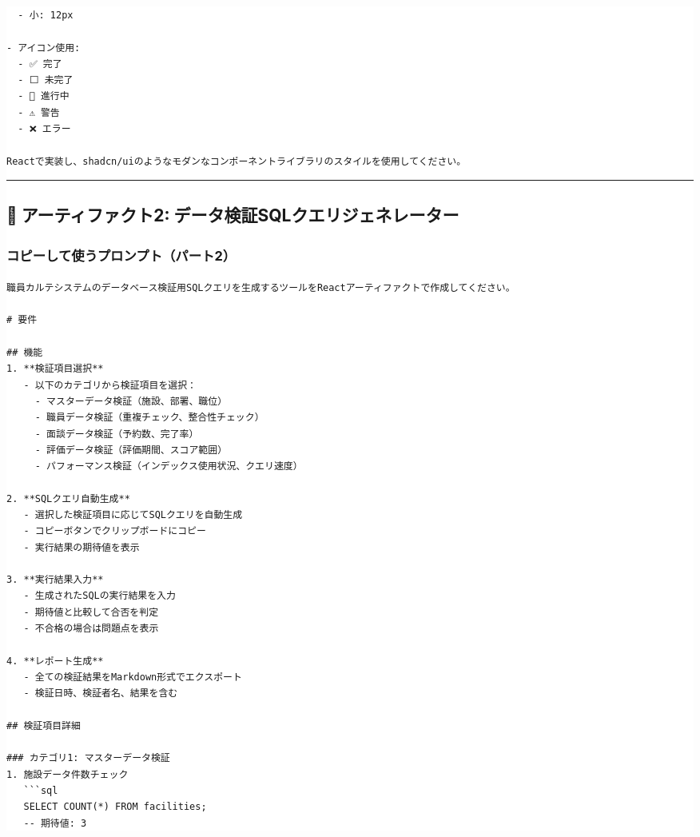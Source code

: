 ```
  - 小: 12px

- アイコン使用:
  - ✅ 完了
  - ⬜ 未完了
  - 🔄 進行中
  - ⚠️ 警告
  - ❌ エラー

Reactで実装し、shadcn/uiのようなモダンなコンポーネントライブラリのスタイルを使用してください。
```

---

## 🎯 アーティファクト2: データ検証SQLクエリジェネレーター

### コピーして使うプロンプト（パート2）

```
職員カルテシステムのデータベース検証用SQLクエリを生成するツールをReactアーティファクトで作成してください。

# 要件

## 機能
1. **検証項目選択**
   - 以下のカテゴリから検証項目を選択：
     - マスターデータ検証（施設、部署、職位）
     - 職員データ検証（重複チェック、整合性チェック）
     - 面談データ検証（予約数、完了率）
     - 評価データ検証（評価期間、スコア範囲）
     - パフォーマンス検証（インデックス使用状況、クエリ速度）

2. **SQLクエリ自動生成**
   - 選択した検証項目に応じてSQLクエリを自動生成
   - コピーボタンでクリップボードにコピー
   - 実行結果の期待値を表示

3. **実行結果入力**
   - 生成されたSQLの実行結果を入力
   - 期待値と比較して合否を判定
   - 不合格の場合は問題点を表示

4. **レポート生成**
   - 全ての検証結果をMarkdown形式でエクスポート
   - 検証日時、検証者名、結果を含む

## 検証項目詳細

### カテゴリ1: マスターデータ検証
1. 施設データ件数チェック
   ```sql
   SELECT COUNT(*) FROM facilities;
   -- 期待値: 3
   ```
